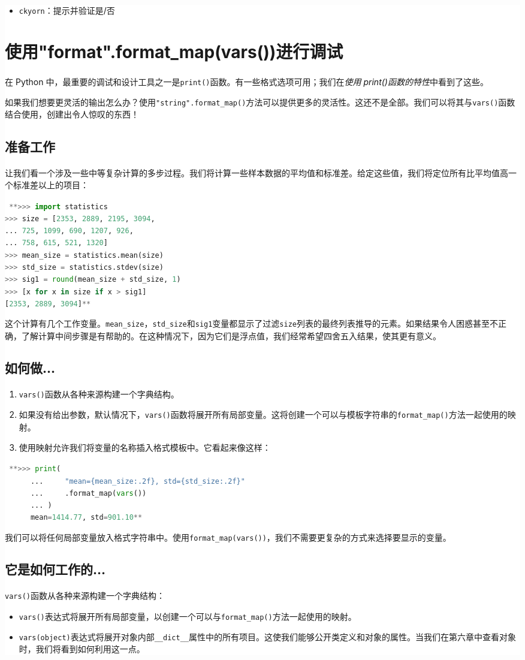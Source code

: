 +   `ckyorn`：提示并验证是/否

# 使用"format".format_map(vars())进行调试

在 Python 中，最重要的调试和设计工具之一是`print()`函数。有一些格式选项可用；我们在*使用 print()函数的特性*中看到了这些。

如果我们想要更灵活的输出怎么办？使用`"string".format_map()`方法可以提供更多的灵活性。这还不是全部。我们可以将其与`vars()`函数结合使用，创建出令人惊叹的东西！

## 准备工作

让我们看一个涉及一些中等复杂计算的多步过程。我们将计算一些样本数据的平均值和标准差。给定这些值，我们将定位所有比平均值高一个标准差以上的项目：

```py
 **>>> import statistics 
>>> size = [2353, 2889, 2195, 3094, 
... 725, 1099, 690, 1207, 926, 
... 758, 615, 521, 1320] 
>>> mean_size = statistics.mean(size) 
>>> std_size = statistics.stdev(size) 
>>> sig1 = round(mean_size + std_size, 1) 
>>> [x for x in size if x > sig1] 
[2353, 2889, 3094]** 

```

这个计算有几个工作变量。`mean_size`，`std_size`和`sig1`变量都显示了过滤`size`列表的最终列表推导的元素。如果结果令人困惑甚至不正确，了解计算中间步骤是有帮助的。在这种情况下，因为它们是浮点值，我们经常希望四舍五入结果，使其更有意义。

## 如何做...

1.  `vars()`函数从各种来源构建一个字典结构。

1.  如果没有给出参数，默认情况下，`vars()`函数将展开所有局部变量。这将创建一个可以与模板字符串的`format_map()`方法一起使用的映射。

1.  使用映射允许我们将变量的名称插入格式模板中。它看起来像这样：

```py
 **>>> print( 
      ...     "mean={mean_size:.2f}, std={std_size:.2f}" 
      ...     .format_map(vars()) 
      ... ) 
      mean=1414.77, std=901.10** 

```

我们可以将任何局部变量放入格式字符串中。使用`format_map(vars())`，我们不需要更复杂的方式来选择要显示的变量。

## 它是如何工作的...

`vars()`函数从各种来源构建一个字典结构：

+   `vars()`表达式将展开所有局部变量，以创建一个可以与`format_map()`方法一起使用的映射。

+   `vars(object)`表达式将展开对象内部`__dict__`属性中的所有项目。这使我们能够公开类定义和对象的属性。当我们在第六章中查看对象时，我们将看到如何利用这一点。
